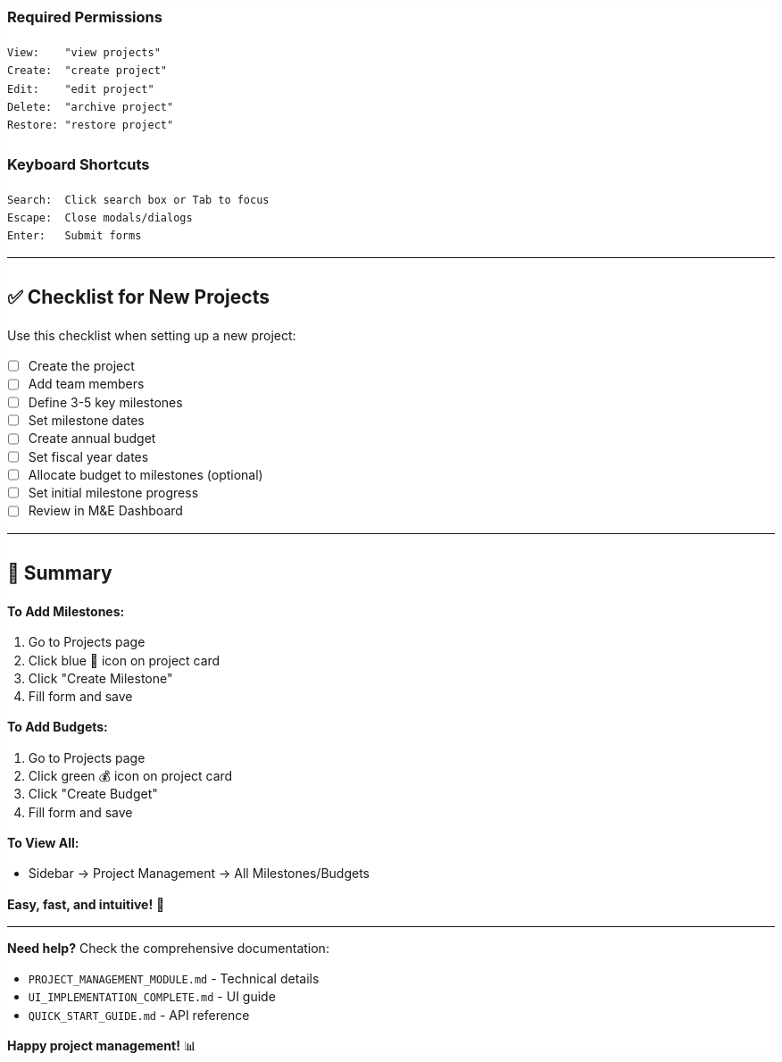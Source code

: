 ### **Required Permissions**

```
View:    "view projects"
Create:  "create project"
Edit:    "edit project"
Delete:  "archive project"
Restore: "restore project"
```

### **Keyboard Shortcuts**

```
Search:  Click search box or Tab to focus
Escape:  Close modals/dialogs
Enter:   Submit forms
```

---

## ✅ Checklist for New Projects

Use this checklist when setting up a new project:

- [ ] Create the project
- [ ] Add team members
- [ ] Define 3-5 key milestones
- [ ] Set milestone dates
- [ ] Create annual budget
- [ ] Set fiscal year dates
- [ ] Allocate budget to milestones (optional)
- [ ] Set initial milestone progress
- [ ] Review in M&E Dashboard

---

## 🎯 Summary

**To Add Milestones:**
1. Go to Projects page
2. Click blue 🎯 icon on project card
3. Click "Create Milestone"
4. Fill form and save

**To Add Budgets:**
1. Go to Projects page
2. Click green 💰 icon on project card
3. Click "Create Budget"
4. Fill form and save

**To View All:**
- Sidebar → Project Management → All Milestones/Budgets

**Easy, fast, and intuitive!** 🚀

---

**Need help?** Check the comprehensive documentation:
- `PROJECT_MANAGEMENT_MODULE.md` - Technical details
- `UI_IMPLEMENTATION_COMPLETE.md` - UI guide
- `QUICK_START_GUIDE.md` - API reference

**Happy project management!** 📊

